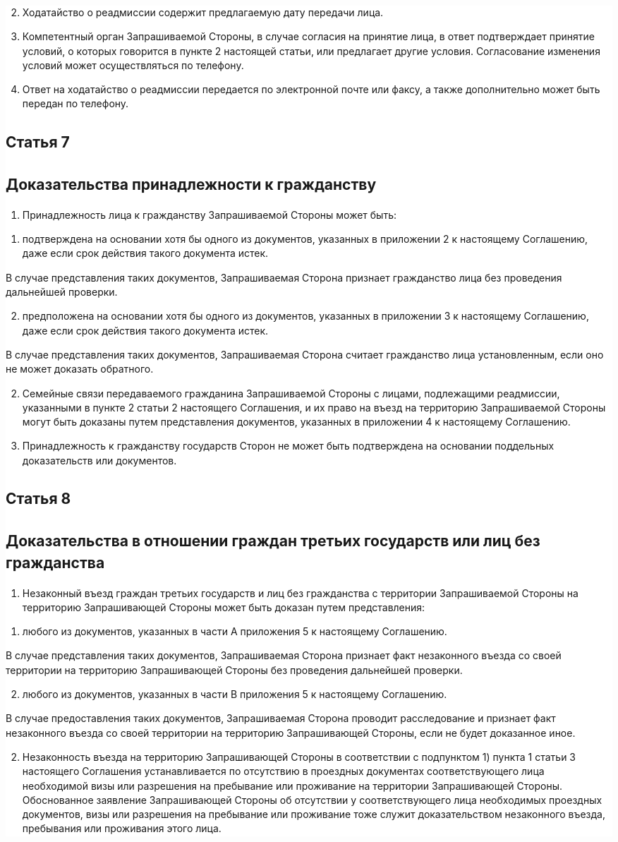 2. Ходатайство о реадмиссии содержит предлагаемую дату передачи лица.

3. Компетентный орган Запрашиваемой Стороны, в случае согласия на принятие лица, в ответ подтверждает принятие условий, о которых говорится в пункте 2 настоящей статьи, или предлагает другие условия. Согласование изменения условий может осуществляться по телефону.

4. Ответ на ходатайство о реадмиссии передается по электронной почте или факсу, а также дополнительно может быть передан по телефону.

## Статья 7

##  Доказательства принадлежности к гражданству

1. Принадлежность лица к гражданству Запрашиваемой Стороны может быть:

1) подтверждена на основании хотя бы одного из документов, указанных в приложении 2 к настоящему Соглашению, даже если срок действия такого документа истек.

В случае представления таких документов, Запрашиваемая Сторона признает гражданство лица без проведения дальнейшей проверки.

2) предположена на основании хотя бы одного из документов, указанных в приложении 3 к настоящему Соглашению, даже если срок действия такого документа истек.

В случае представления таких документов, Запрашиваемая Сторона считает гражданство лица установленным, если оно не может доказать обратного.

2. Семейные связи передаваемого гражданина Запрашиваемой Стороны с лицами, подлежащими реадмиссии, указанными в пункте 2 статьи 2 настоящего Соглашения, и их право на въезд на территорию Запрашиваемой Стороны могут быть доказаны путем представления документов, указанных в приложении 4 к настоящему Соглашению.

3. Принадлежность к гражданству государств Сторон не может быть подтверждена на основании поддельных доказательств или документов.

## Статья 8

##  Доказательства в отношении граждан третьих государств или лиц без гражданства

1. Незаконный въезд граждан третьих государств и лиц без гражданства с территории Запрашиваемой Стороны на территорию Запрашивающей Стороны может быть доказан путем представления:

1) любого из документов, указанных в части А приложения 5 к настоящему Соглашению.

В случае представления таких документов, Запрашиваемая Сторона признает факт незаконного въезда со своей территории на территорию Запрашивающей Стороны без проведения дальнейшей проверки.

2) любого из документов, указанных в части В приложения 5 к настоящему Соглашению.

В случае предоставления таких документов, Запрашиваемая Сторона проводит расследование и признает факт незаконного въезда со своей территории на территорию Запрашивающей Стороны, если не будет доказанное иное.

2. Незаконность въезда на территорию Запрашивающей Стороны в соответствии с подпунктом 1) пункта 1 статьи 3 настоящего Соглашения устанавливается по отсутствию в проездных документах соответствующего лица необходимой визы или разрешения на пребывание или проживание на территории Запрашивающей Стороны. Обоснованное заявление Запрашивающей Стороны об отсутствии у соответствующего лица необходимых проездных документов, визы или разрешения на пребывание или проживание тоже служит доказательством незаконного въезда, пребывания или проживания этого лица.
